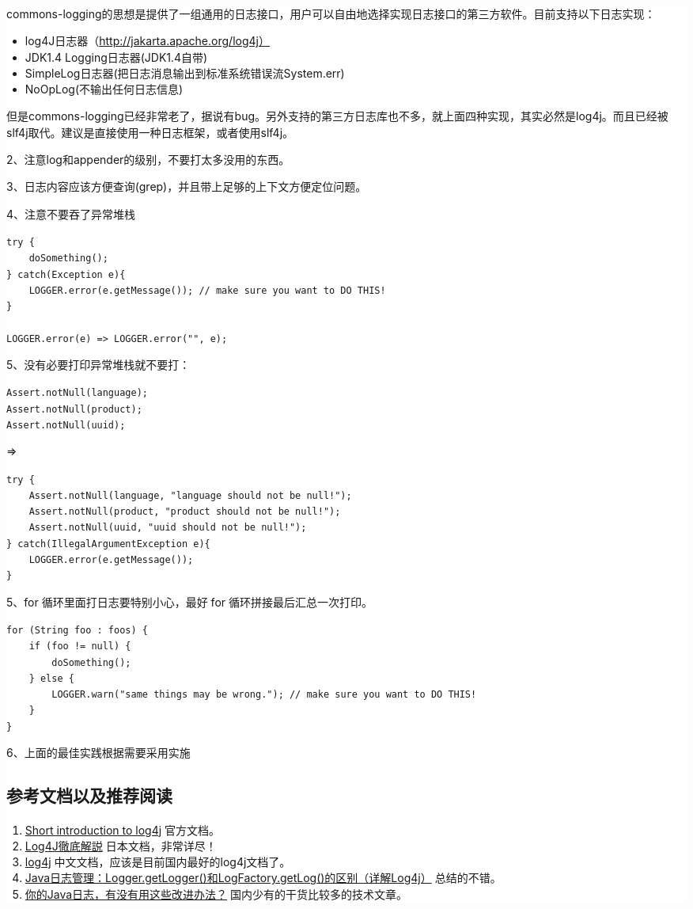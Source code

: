 commons-logging的思想是提供了一组通用的日志接口，用户可以自由地选择实现日志接口的第三方软件。目前支持以下日志实现：

* log4J日志器（http://jakarta.apache.org/log4j）
* JDK1.4 Logging日志器(JDK1.4自带)
* SimpleLog日志器(把日志消息输出到标准系统错误流System.err)
* NoOpLog(不输出任何日志信息)

但是commons-logging已经非常老了，据说有bug。另外支持的第三方日志库也不多，就上面四种实现，其实必然是log4j。而且已经被slf4j取代。建议是直接使用一种日志框架，或者使用slf4j。

2、注意log和appender的级别，不要打太多没用的东西。

3、日志内容应该方便查询(grep)，并且带上足够的上下文方便定位问题。

4、注意不要吞了异常堆栈

	try {
		doSomething();
	} catch(Exception e){
		LOGGER.error(e.getMessage()); // make sure you want to DO THIS!
	}

	LOGGER.error(e) => LOGGER.error("", e);

5、没有必要打印异常堆栈就不要打：

	Assert.notNull(language);
	Assert.notNull(product);
	Assert.notNull(uuid);

=>

	try {
		Assert.notNull(language, "language should not be null!");
		Assert.notNull(product, "product should not be null!");
		Assert.notNull(uuid, "uuid should not be null!");
	} catch(IllegalArgumentException e){
		LOGGER.error(e.getMessage());
	}

5、for 循环里面打日志要特别小心，最好 for 循环拼接最后汇总一次打印。

	for (String foo : foos) {
		if (foo != null) {
			doSomething();
		} else {
			LOGGER.warn("same things may be wrong."); // make sure you want to DO THIS!
		}
	}

6、上面的最佳实践根据需要采用实施


参考文档以及推荐阅读
--------------------

1. [Short introduction to log4j](http://logging.apache.org/log4j/1.2/manual.html) 官方文档。
2. [Log4J徹底解説](http://www.nurs.or.jp/~sug/soft/log4j/index.htm) 日本文档，非常详尽！
3. [log4j](http://www.blogjava.net/rendong/archive/2006/09/04/67586.html) 中文文档，应该是目前国内最好的log4j文档了。
4. [Java日志管理：Logger.getLogger()和LogFactory.getLog()的区别（详解Log4j）](http://javacrazyer.iteye.com/blog/1135493) 总结的不错。
5. [你的Java日志，有没有用这些改进办法？](http://mp.weixin.qq.com/s?__biz=MjM5MDE0Mjc4MA==&mid=207451012&idx=1&sn=de9fba4eda0f221363b6d5ae54243416#rd) 国内少有的干货比较多的技术文章。
